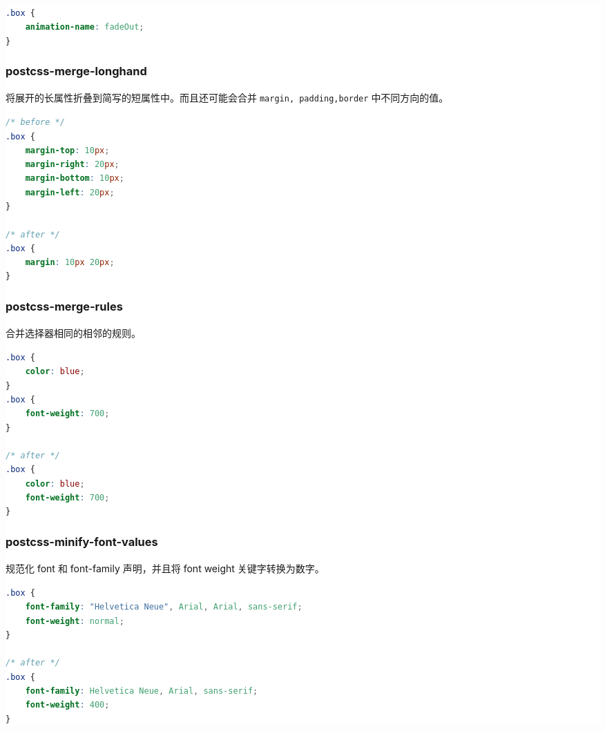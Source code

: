 ```css
.box {
    animation-name: fadeOut;
}
```   

### postcss-merge-longhand  

将展开的长属性折叠到简写的短属性中。而且还可能会合并 `margin, padding,border` 中不同方向的值。      

```css
/* before */
.box {
    margin-top: 10px;
    margin-right: 20px;
    margin-bottom: 10px;
    margin-left: 20px;
}

/* after */
.box {
    margin: 10px 20px;
}
```   

### postcss-merge-rules

合并选择器相同的相邻的规则。    

```css
.box {
    color: blue;
}
.box {
    font-weight: 700;
}

/* after */
.box {
    color: blue;
    font-weight: 700;
}
```   

### postcss-minify-font-values

规范化 font 和 font-family 声明，并且将 font weight 关键字转换为数字。   

```css
.box {
    font-family: "Helvetica Neue", Arial, Arial, sans-serif;
    font-weight: normal;
}

/* after */
.box {
    font-family: Helvetica Neue, Arial, sans-serif;
    font-weight: 400;
}
```   
